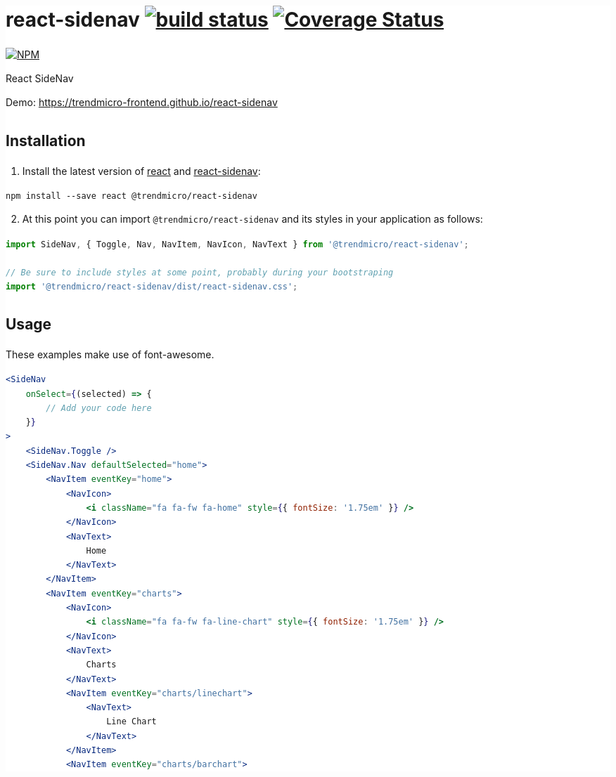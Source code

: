 # react-sidenav [![build status](https://travis-ci.org/trendmicro-frontend/react-sidenav.svg?branch=master)](https://travis-ci.org/trendmicro-frontend/react-sidenav) [![Coverage Status](https://coveralls.io/repos/github/trendmicro-frontend/react-sidenav/badge.svg?branch=master)](https://coveralls.io/github/trendmicro-frontend/react-sidenav?branch=master)

[![NPM](https://nodei.co/npm/@trendmicro/react-sidenav.png?downloads=true&stars=true)](https://nodei.co/npm/@trendmicro/react-sidenav/)

React SideNav

Demo: https://trendmicro-frontend.github.io/react-sidenav

## Installation

1. Install the latest version of [react](https://github.com/facebook/react) and [react-sidenav](https://github.com/trendmicro-frontend/react-sidenav):

  ```
  npm install --save react @trendmicro/react-sidenav
  ```

2. At this point you can import `@trendmicro/react-sidenav` and its styles in your application as follows:

  ```js
  import SideNav, { Toggle, Nav, NavItem, NavIcon, NavText } from '@trendmicro/react-sidenav';

  // Be sure to include styles at some point, probably during your bootstraping
  import '@trendmicro/react-sidenav/dist/react-sidenav.css';
  ```

## Usage

These examples make use of font-awesome.

```jsx
<SideNav
    onSelect={(selected) => {
        // Add your code here
    }}
>
    <SideNav.Toggle />
    <SideNav.Nav defaultSelected="home">
        <NavItem eventKey="home">
            <NavIcon>
                <i className="fa fa-fw fa-home" style={{ fontSize: '1.75em' }} />
            </NavIcon>
            <NavText>
                Home
            </NavText>
        </NavItem>
        <NavItem eventKey="charts">
            <NavIcon>
                <i className="fa fa-fw fa-line-chart" style={{ fontSize: '1.75em' }} />
            </NavIcon>
            <NavText>
                Charts
            </NavText>
            <NavItem eventKey="charts/linechart">
                <NavText>
                    Line Chart
                </NavText>
            </NavItem>
            <NavItem eventKey="charts/barchart">
```
